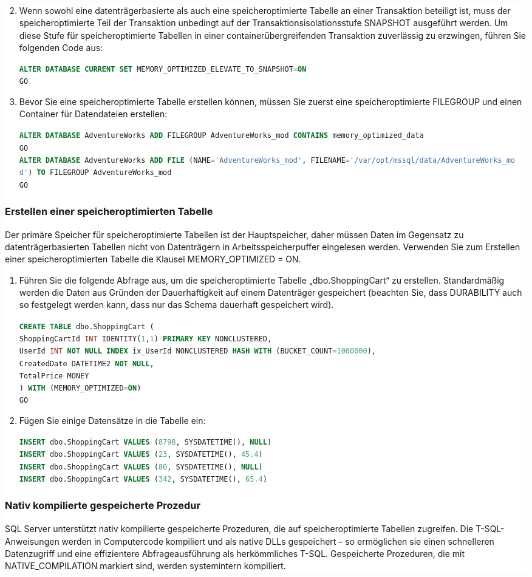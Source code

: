 2. Wenn sowohl eine datenträgerbasierte als auch eine speicheroptimierte Tabelle an einer Transaktion beteiligt ist, muss der speicheroptimierte Teil der Transaktion unbedingt auf der Transaktionsisolationsstufe SNAPSHOT ausgeführt werden.  Um diese Stufe für speicheroptimierte Tabellen in einer containerübergreifenden Transaktion zuverlässig zu erzwingen, führen Sie folgenden Code aus:

   ```sql
   ALTER DATABASE CURRENT SET MEMORY_OPTIMIZED_ELEVATE_TO_SNAPSHOT=ON
   GO
   ```

3. Bevor Sie eine speicheroptimierte Tabelle erstellen können, müssen Sie zuerst eine speicheroptimierte FILEGROUP und einen Container für Datendateien erstellen:

   ```sql
   ALTER DATABASE AdventureWorks ADD FILEGROUP AdventureWorks_mod CONTAINS memory_optimized_data
   GO  
   ALTER DATABASE AdventureWorks ADD FILE (NAME='AdventureWorks_mod', FILENAME='/var/opt/mssql/data/AdventureWorks_mod') TO FILEGROUP AdventureWorks_mod
   GO
   ```

### <a name="create-a-memory-optimized-table"></a>Erstellen einer speicheroptimierten Tabelle
Der primäre Speicher für speicheroptimierte Tabellen ist der Hauptspeicher, daher müssen Daten im Gegensatz zu datenträgerbasierten Tabellen nicht von Datenträgern in Arbeitsspeicherpuffer eingelesen werden.  Verwenden Sie zum Erstellen einer speicheroptimierten Tabelle die Klausel MEMORY_OPTIMIZED = ON.

1. Führen Sie die folgende Abfrage aus, um die speicheroptimierte Tabelle „dbo.ShoppingCart“ zu erstellen.  Standardmäßig werden die Daten aus Gründen der Dauerhaftigkeit auf einem Datenträger gespeichert (beachten Sie, dass DURABILITY auch so festgelegt werden kann, dass nur das Schema dauerhaft gespeichert wird). 

   ```sql
   CREATE TABLE dbo.ShoppingCart ( 
   ShoppingCartId INT IDENTITY(1,1) PRIMARY KEY NONCLUSTERED,
   UserId INT NOT NULL INDEX ix_UserId NONCLUSTERED HASH WITH (BUCKET_COUNT=1000000), 
   CreatedDate DATETIME2 NOT NULL, 
   TotalPrice MONEY
   ) WITH (MEMORY_OPTIMIZED=ON) 
   GO
   ```

2. Fügen Sie einige Datensätze in die Tabelle ein:

   ```sql
   INSERT dbo.ShoppingCart VALUES (8798, SYSDATETIME(), NULL) 
   INSERT dbo.ShoppingCart VALUES (23, SYSDATETIME(), 45.4) 
   INSERT dbo.ShoppingCart VALUES (80, SYSDATETIME(), NULL) 
   INSERT dbo.ShoppingCart VALUES (342, SYSDATETIME(), 65.4) 
   ```

### <a name="natively-compiled-stored-procedure"></a>Nativ kompilierte gespeicherte Prozedur
SQL Server unterstützt nativ kompilierte gespeicherte Prozeduren, die auf speicheroptimierte Tabellen zugreifen. Die T-SQL-Anweisungen werden in Computercode kompiliert und als native DLLs gespeichert – so ermöglichen sie einen schnelleren Datenzugriff und eine effizientere Abfrageausführung als herkömmliches T-SQL.   Gespeicherte Prozeduren, die mit NATIVE_COMPILATION markiert sind, werden systemintern kompiliert. 
